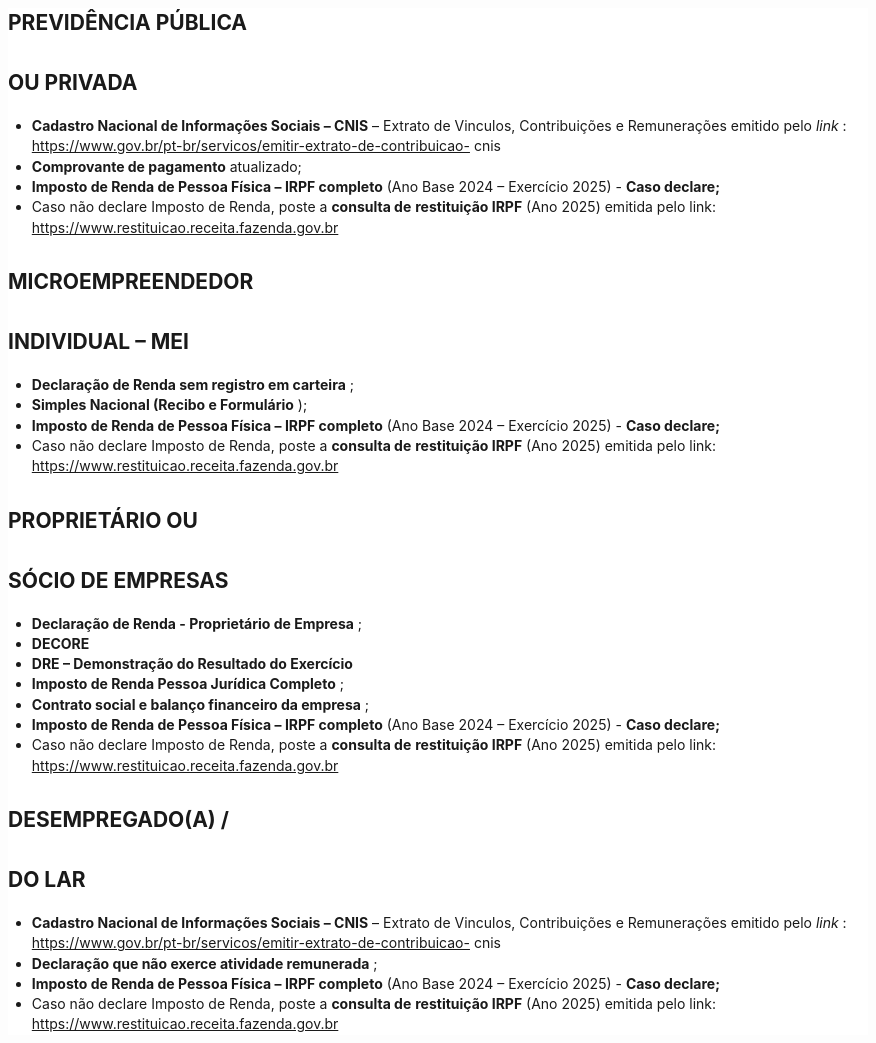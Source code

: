## PREVIDÊNCIA PÚBLICA

## OU PRIVADA

- **Cadastro Nacional de Informações Sociais – CNIS** – Extrato
    de Vinculos, Contribuições e Remunerações emitido pelo _link_ :
    https://www.gov.br/pt-br/servicos/emitir-extrato-de-contribuicao-
    cnis
- **Comprovante de pagamento** atualizado;
- **Imposto de Renda de Pessoa Física – IRPF completo** (Ano
    Base 2024 – Exercício 2025) - **Caso declare;**
- Caso não declare Imposto de Renda, poste a **consulta de**
    **restituição IRPF** (Ano 2025) emitida pelo link:
    https://www.restituicao.receita.fazenda.gov.br

## MICROEMPREENDEDOR

## INDIVIDUAL – MEI

- **Declaração de Renda sem registro em carteira** ;
- **Simples Nacional (Recibo e Formulário** );
- **Imposto de Renda de Pessoa Física – IRPF completo** (Ano
    Base 2024 – Exercício 2025) - **Caso declare;**
- Caso não declare Imposto de Renda, poste a **consulta de**
    **restituição IRPF** (Ano 2025) emitida pelo link:
    https://www.restituicao.receita.fazenda.gov.br

## PROPRIETÁRIO OU

## SÓCIO DE EMPRESAS

- **Declaração de Renda - Proprietário de Empresa** ;
- **DECORE**
- **DRE – Demonstração do Resultado do Exercício**
- **Imposto de Renda Pessoa Jurídica Completo** ;
- **Contrato social e balanço financeiro da empresa** ;
- **Imposto de Renda de Pessoa Física – IRPF completo** (Ano
    Base 2024 – Exercício 2025) - **Caso declare;**
- Caso não declare Imposto de Renda, poste a **consulta de**
    **restituição IRPF** (Ano 2025) emitida pelo link:
    https://www.restituicao.receita.fazenda.gov.br

## DESEMPREGADO(A) /

## DO LAR

- **Cadastro Nacional de Informações Sociais – CNIS** – Extrato
    de Vinculos, Contribuições e Remunerações emitido pelo _link_ :
    https://www.gov.br/pt-br/servicos/emitir-extrato-de-contribuicao-
    cnis
- **Declaração que não exerce atividade remunerada** ;
- **Imposto de Renda de Pessoa Física – IRPF completo** (Ano
    Base 2024 – Exercício 2025) - **Caso declare;**
- Caso não declare Imposto de Renda, poste a **consulta de**
    **restituição IRPF** (Ano 2025) emitida pelo link:
    https://www.restituicao.receita.fazenda.gov.br
